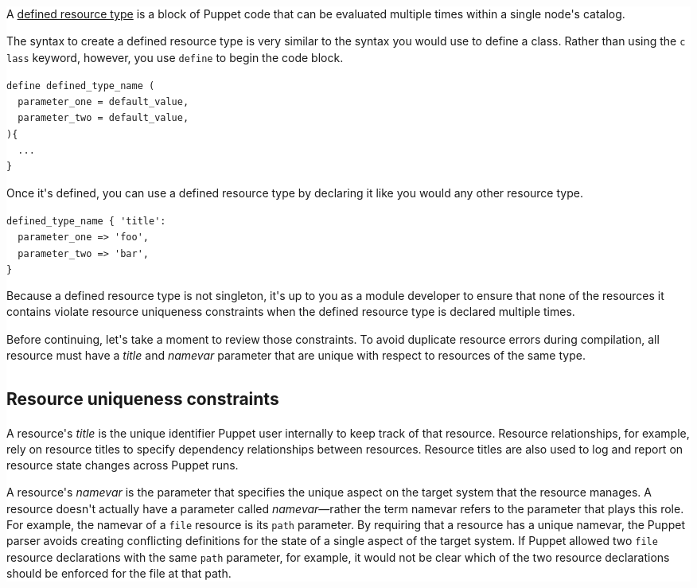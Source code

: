 A [defined resource
type](https://docs.puppet.com/puppet/latest/lang_defined_types.html) is a block
of Puppet code that can be evaluated multiple times within a single node's
catalog.

The syntax to create a defined resource type is very similar to the syntax you
would use to define a class. Rather than using the `class` keyword, however,
you use `define` to begin the code block.

```puppet
define defined_type_name (
  parameter_one = default_value,
  parameter_two = default_value,
){
  ...
}
```

Once it's defined, you can use a defined resource type by declaring it like
you would any other resource type.

```puppet
defined_type_name { 'title':
  parameter_one => 'foo',
  parameter_two => 'bar',
}
```

Because a defined resource type is not singleton, it's up to you as a module
developer to ensure that none of the resources it contains violate resource
uniqueness constraints when the defined resource type is declared multiple
times.

Before continuing, let's take a moment to review those constraints. To avoid
duplicate resource errors during compilation, all resource must have a *title*
and *namevar* parameter that are unique with respect to resources of the same
type.

## Resource uniqueness constraints

A resource's *title* is the unique identifier Puppet user internally to keep
track of that resource. Resource relationships, for example, rely on resource
titles to specify dependency relationships between resources. Resource titles
are also used to log and report on resource state changes across Puppet runs.

A resource's *namevar* is the parameter that specifies the unique aspect on the
target system that the resource manages. A resource doesn't actually have a
parameter called *namevar*—rather the term namevar refers to the parameter that
plays this role. For example, the namevar of a `file` resource is its `path`
parameter. By requiring that a resource has a unique namevar, the Puppet parser
avoids creating conflicting definitions for the state of a single aspect of the
target system. If Puppet allowed two `file` resource declarations with the same
`path` parameter, for example, it would not be clear which of the two resource
declarations should be enforced for the file at that path.
